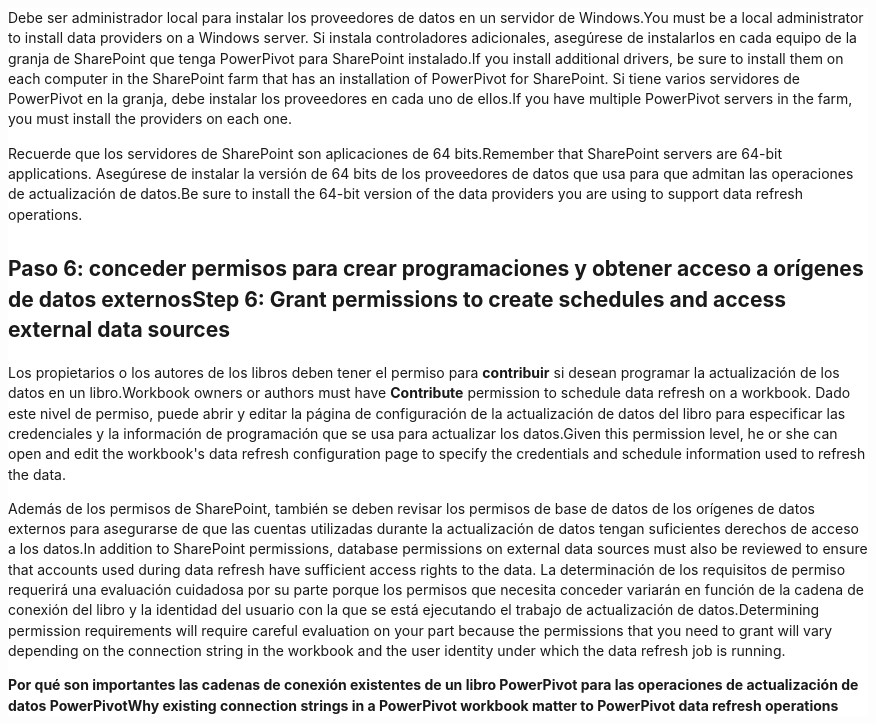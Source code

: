  <span data-ttu-id="81119-220">Debe ser administrador local para instalar los proveedores de datos en un servidor de Windows.</span><span class="sxs-lookup"><span data-stu-id="81119-220">You must be a local administrator to install data providers on a Windows server.</span></span> <span data-ttu-id="81119-221">Si instala controladores adicionales, asegúrese de instalarlos en cada equipo de la granja de SharePoint que tenga PowerPivot para SharePoint instalado.</span><span class="sxs-lookup"><span data-stu-id="81119-221">If you install additional drivers, be sure to install them on each computer in the SharePoint farm that has an installation of PowerPivot for SharePoint.</span></span> <span data-ttu-id="81119-222">Si tiene varios servidores de PowerPivot en la granja, debe instalar los proveedores en cada uno de ellos.</span><span class="sxs-lookup"><span data-stu-id="81119-222">If you have multiple PowerPivot servers in the farm, you must install the providers on each one.</span></span>

 <span data-ttu-id="81119-223">Recuerde que los servidores de SharePoint son aplicaciones de 64 bits.</span><span class="sxs-lookup"><span data-stu-id="81119-223">Remember that SharePoint servers are 64-bit applications.</span></span> <span data-ttu-id="81119-224">Asegúrese de instalar la versión de 64 bits de los proveedores de datos que usa para que admitan las operaciones de actualización de datos.</span><span class="sxs-lookup"><span data-stu-id="81119-224">Be sure to install the 64-bit version of the data providers you are using to support data refresh operations.</span></span>

##  <a name="step-6-grant-permissions-to-create-schedules-and-access-external-data-sources"></a><a name="bkmk_accounts"></a><span data-ttu-id="81119-225">Paso 6: conceder permisos para crear programaciones y obtener acceso a orígenes de datos externos</span><span class="sxs-lookup"><span data-stu-id="81119-225">Step 6: Grant permissions to create schedules and access external data sources</span></span>
 <span data-ttu-id="81119-226">Los propietarios o los autores de los libros deben tener el permiso para **contribuir** si desean programar la actualización de los datos en un libro.</span><span class="sxs-lookup"><span data-stu-id="81119-226">Workbook owners or authors must have **Contribute** permission to schedule data refresh on a workbook.</span></span> <span data-ttu-id="81119-227">Dado este nivel de permiso, puede abrir y editar la página de configuración de la actualización de datos del libro para especificar las credenciales y la información de programación que se usa para actualizar los datos.</span><span class="sxs-lookup"><span data-stu-id="81119-227">Given this permission level, he or she can open and edit the workbook's data refresh configuration page to specify the credentials and schedule information used to refresh the data.</span></span>

 <span data-ttu-id="81119-228">Además de los permisos de SharePoint, también se deben revisar los permisos de base de datos de los orígenes de datos externos para asegurarse de que las cuentas utilizadas durante la actualización de datos tengan suficientes derechos de acceso a los datos.</span><span class="sxs-lookup"><span data-stu-id="81119-228">In addition to SharePoint permissions, database permissions on external data sources must also be reviewed to ensure that accounts used during data refresh have sufficient access rights to the data.</span></span> <span data-ttu-id="81119-229">La determinación de los requisitos de permiso requerirá una evaluación cuidadosa por su parte porque los permisos que necesita conceder variarán en función de la cadena de conexión del libro y la identidad del usuario con la que se está ejecutando el trabajo de actualización de datos.</span><span class="sxs-lookup"><span data-stu-id="81119-229">Determining permission requirements will require careful evaluation on your part because the permissions that you need to grant will vary depending on the connection string in the workbook and the user identity under which the data refresh job is running.</span></span>

 <span data-ttu-id="81119-230">**Por qué son importantes las cadenas de conexión existentes de un libro PowerPivot para las operaciones de actualización de datos PowerPivot**</span><span class="sxs-lookup"><span data-stu-id="81119-230">**Why existing connection strings in a PowerPivot workbook matter to PowerPivot data refresh operations**</span></span>
